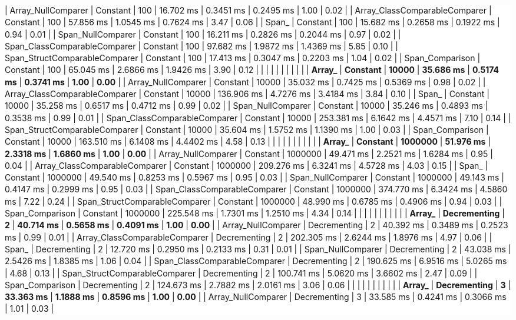 |            Array_NullComparer |             Constant |     100 |  16.702 ms |  0.3451 ms |  0.2495 ms |   1.00 |     0.02 |
| Array_ClassComparableComparer |             Constant |     100 |  57.856 ms |  1.0545 ms |  0.7624 ms |   3.47 |     0.06 |
|                         Span_ |             Constant |     100 |  15.682 ms |  0.2658 ms |  0.1922 ms |   0.94 |     0.01 |
|             Span_NullComparer |             Constant |     100 |  16.211 ms |  0.2826 ms |  0.2044 ms |   0.97 |     0.02 |
|  Span_ClassComparableComparer |             Constant |     100 |  97.682 ms |  1.9872 ms |  1.4369 ms |   5.85 |     0.10 |
| Span_StructComparableComparer |             Constant |     100 |  17.413 ms |  0.3047 ms |  0.2203 ms |   1.04 |     0.02 |
|               Span_Comparison |             Constant |     100 |  65.045 ms |  2.6866 ms |  1.9426 ms |   3.90 |     0.12 |
|                               |                      |         |            |            |            |        |          |
|                        **Array_** |             **Constant** |   **10000** |  **35.686 ms** |  **0.5174 ms** |  **0.3741 ms** |   **1.00** |     **0.00** |
|            Array_NullComparer |             Constant |   10000 |  35.032 ms |  0.7425 ms |  0.5369 ms |   0.98 |     0.02 |
| Array_ClassComparableComparer |             Constant |   10000 | 136.906 ms |  4.7276 ms |  3.4184 ms |   3.84 |     0.10 |
|                         Span_ |             Constant |   10000 |  35.258 ms |  0.6517 ms |  0.4712 ms |   0.99 |     0.02 |
|             Span_NullComparer |             Constant |   10000 |  35.246 ms |  0.4893 ms |  0.3538 ms |   0.99 |     0.01 |
|  Span_ClassComparableComparer |             Constant |   10000 | 253.381 ms |  6.1642 ms |  4.4571 ms |   7.10 |     0.14 |
| Span_StructComparableComparer |             Constant |   10000 |  35.604 ms |  1.5752 ms |  1.1390 ms |   1.00 |     0.03 |
|               Span_Comparison |             Constant |   10000 | 163.510 ms |  6.1408 ms |  4.4402 ms |   4.58 |     0.13 |
|                               |                      |         |            |            |            |        |          |
|                        **Array_** |             **Constant** | **1000000** |  **51.976 ms** |  **2.3318 ms** |  **1.6860 ms** |   **1.00** |     **0.00** |
|            Array_NullComparer |             Constant | 1000000 |  49.471 ms |  2.2521 ms |  1.6284 ms |   0.95 |     0.04 |
| Array_ClassComparableComparer |             Constant | 1000000 | 209.276 ms |  6.3241 ms |  4.5728 ms |   4.03 |     0.15 |
|                         Span_ |             Constant | 1000000 |  49.540 ms |  0.8253 ms |  0.5967 ms |   0.95 |     0.03 |
|             Span_NullComparer |             Constant | 1000000 |  49.143 ms |  0.4147 ms |  0.2999 ms |   0.95 |     0.03 |
|  Span_ClassComparableComparer |             Constant | 1000000 | 374.770 ms |  6.3424 ms |  4.5860 ms |   7.22 |     0.24 |
| Span_StructComparableComparer |             Constant | 1000000 |  48.990 ms |  0.6785 ms |  0.4906 ms |   0.94 |     0.03 |
|               Span_Comparison |             Constant | 1000000 | 225.548 ms |  1.7301 ms |  1.2510 ms |   4.34 |     0.14 |
|                               |                      |         |            |            |            |        |          |
|                        **Array_** |         **Decrementing** |       **2** |  **40.714 ms** |  **0.5658 ms** |  **0.4091 ms** |   **1.00** |     **0.00** |
|            Array_NullComparer |         Decrementing |       2 |  40.392 ms |  0.3489 ms |  0.2523 ms |   0.99 |     0.01 |
| Array_ClassComparableComparer |         Decrementing |       2 | 202.305 ms |  2.6244 ms |  1.8976 ms |   4.97 |     0.06 |
|                         Span_ |         Decrementing |       2 |  12.720 ms |  0.2950 ms |  0.2133 ms |   0.31 |     0.01 |
|             Span_NullComparer |         Decrementing |       2 |  43.038 ms |  2.5426 ms |  1.8385 ms |   1.06 |     0.04 |
|  Span_ClassComparableComparer |         Decrementing |       2 | 190.625 ms |  6.9516 ms |  5.0265 ms |   4.68 |     0.13 |
| Span_StructComparableComparer |         Decrementing |       2 | 100.741 ms |  5.0620 ms |  3.6602 ms |   2.47 |     0.09 |
|               Span_Comparison |         Decrementing |       2 | 124.673 ms |  2.7882 ms |  2.0161 ms |   3.06 |     0.06 |
|                               |                      |         |            |            |            |        |          |
|                        **Array_** |         **Decrementing** |       **3** |  **33.363 ms** |  **1.1888 ms** |  **0.8596 ms** |   **1.00** |     **0.00** |
|            Array_NullComparer |         Decrementing |       3 |  33.585 ms |  0.4241 ms |  0.3066 ms |   1.01 |     0.03 |